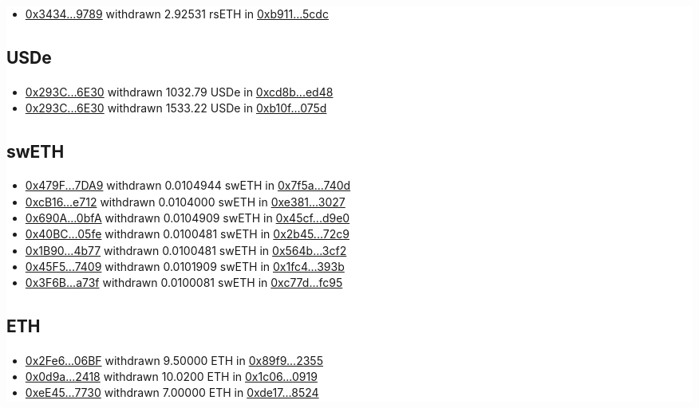 - [0x3434...9789](https://etherscan.io/address/0x34349c5569e7B846c3558961552D2202760A9789) withdrawn 2.92531 rsETH in [0xb911...5cdc](https://etherscan.io/tx/0x34349c5569e7B846c3558961552D2202760A9789)
## USDe
- [0x293C...6E30](https://etherscan.io/address/0x293C6937D8D82e05B01335F7B33FBA0c8e256E30) withdrawn 1032.79 USDe in [0xcd8b...ed48](https://etherscan.io/tx/0x293C6937D8D82e05B01335F7B33FBA0c8e256E30)
- [0x293C...6E30](https://etherscan.io/address/0x293C6937D8D82e05B01335F7B33FBA0c8e256E30) withdrawn 1533.22 USDe in [0xb10f...075d](https://etherscan.io/tx/0x293C6937D8D82e05B01335F7B33FBA0c8e256E30)
## swETH
- [0x479F...7DA9](https://etherscan.io/address/0x479Ff538b67883dc90458c00635092ba95937DA9) withdrawn 0.0104944 swETH in [0x7f5a...740d](https://etherscan.io/tx/0x479Ff538b67883dc90458c00635092ba95937DA9)
- [0xcB16...e712](https://etherscan.io/address/0xcB165064feC9c5e14D49d0A26420f8d1C735e712) withdrawn 0.0104000 swETH in [0xe381...3027](https://etherscan.io/tx/0xcB165064feC9c5e14D49d0A26420f8d1C735e712)
- [0x690A...0bfA](https://etherscan.io/address/0x690ACbF24C2Df01bA588730C613C1e4E13Ec0bfA) withdrawn 0.0104909 swETH in [0x45cf...d9e0](https://etherscan.io/tx/0x690ACbF24C2Df01bA588730C613C1e4E13Ec0bfA)
- [0x40BC...05fe](https://etherscan.io/address/0x40BCFA38c677fe1c3484aCa69dC7a232548a05fe) withdrawn 0.0100481 swETH in [0x2b45...72c9](https://etherscan.io/tx/0x40BCFA38c677fe1c3484aCa69dC7a232548a05fe)
- [0x1B90...4b77](https://etherscan.io/address/0x1B907E83015CDd79300E2258DccC9F0782424b77) withdrawn 0.0100481 swETH in [0x564b...3cf2](https://etherscan.io/tx/0x1B907E83015CDd79300E2258DccC9F0782424b77)
- [0x45F5...7409](https://etherscan.io/address/0x45F5ccEAe1E6EFca619418f41375a20a93327409) withdrawn 0.0101909 swETH in [0x1fc4...393b](https://etherscan.io/tx/0x45F5ccEAe1E6EFca619418f41375a20a93327409)
- [0x3F6B...a73f](https://etherscan.io/address/0x3F6B45Da01fCB49A06F5f9CBDE6eb1749702a73f) withdrawn 0.0100081 swETH in [0xc77d...fc95](https://etherscan.io/tx/0x3F6B45Da01fCB49A06F5f9CBDE6eb1749702a73f)
## ETH
- [0x2Fe6...06BF](https://etherscan.io/address/0x2Fe6294cc584F03c0cD21C172bA67CdEeB6A06BF) withdrawn 9.50000 ETH in [0x89f9...2355](https://etherscan.io/tx/0x2Fe6294cc584F03c0cD21C172bA67CdEeB6A06BF)
- [0x0d9a...2418](https://etherscan.io/address/0x0d9a6c47c4B471b5b4Cecc4BBd1C5F99a0112418) withdrawn 10.0200 ETH in [0x1c06...0919](https://etherscan.io/tx/0x0d9a6c47c4B471b5b4Cecc4BBd1C5F99a0112418)
- [0xeE45...7730](https://etherscan.io/address/0xeE45E4Ed59E707B45a1837F7e4647aF1801c7730) withdrawn 7.00000 ETH in [0xde17...8524](https://etherscan.io/tx/0xeE45E4Ed59E707B45a1837F7e4647aF1801c7730)
